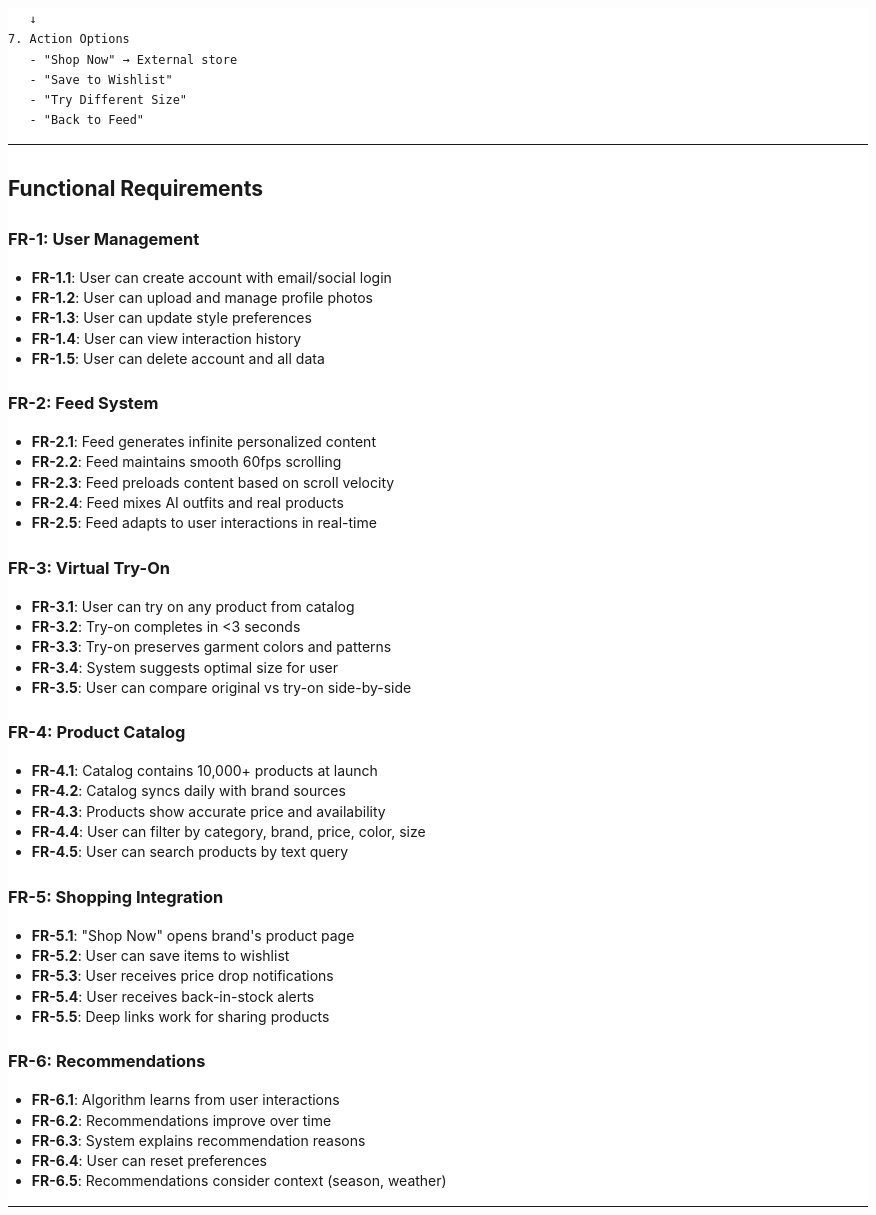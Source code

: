 ```
   ↓
7. Action Options
   - "Shop Now" → External store
   - "Save to Wishlist"
   - "Try Different Size"
   - "Back to Feed"
```

---

## Functional Requirements

### FR-1: User Management
- **FR-1.1**: User can create account with email/social login
- **FR-1.2**: User can upload and manage profile photos
- **FR-1.3**: User can update style preferences
- **FR-1.4**: User can view interaction history
- **FR-1.5**: User can delete account and all data

### FR-2: Feed System
- **FR-2.1**: Feed generates infinite personalized content
- **FR-2.2**: Feed maintains smooth 60fps scrolling
- **FR-2.3**: Feed preloads content based on scroll velocity
- **FR-2.4**: Feed mixes AI outfits and real products
- **FR-2.5**: Feed adapts to user interactions in real-time

### FR-3: Virtual Try-On
- **FR-3.1**: User can try on any product from catalog
- **FR-3.2**: Try-on completes in <3 seconds
- **FR-3.3**: Try-on preserves garment colors and patterns
- **FR-3.4**: System suggests optimal size for user
- **FR-3.5**: User can compare original vs try-on side-by-side

### FR-4: Product Catalog
- **FR-4.1**: Catalog contains 10,000+ products at launch
- **FR-4.2**: Catalog syncs daily with brand sources
- **FR-4.3**: Products show accurate price and availability
- **FR-4.4**: User can filter by category, brand, price, color, size
- **FR-4.5**: User can search products by text query

### FR-5: Shopping Integration
- **FR-5.1**: "Shop Now" opens brand's product page
- **FR-5.2**: User can save items to wishlist
- **FR-5.3**: User receives price drop notifications
- **FR-5.4**: User receives back-in-stock alerts
- **FR-5.5**: Deep links work for sharing products

### FR-6: Recommendations
- **FR-6.1**: Algorithm learns from user interactions
- **FR-6.2**: Recommendations improve over time
- **FR-6.3**: System explains recommendation reasons
- **FR-6.4**: User can reset preferences
- **FR-6.5**: Recommendations consider context (season, weather)

---